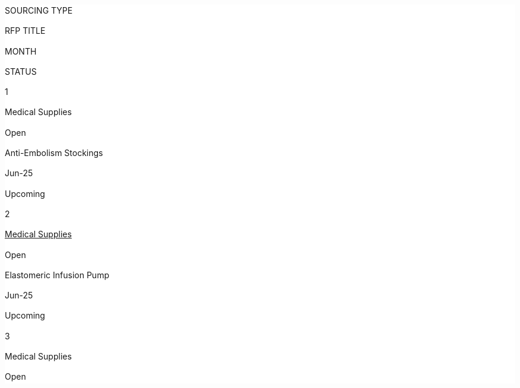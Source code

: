 <td rowspan="1" colspan="1">
<p>SOURCING TYPE</p>
</td>
<td rowspan="1" colspan="1">
<p>RFP TITLE</p>
</td>
<td rowspan="1" colspan="1">
<p>MONTH</p>
</td>
<td rowspan="1" colspan="1">
<p>STATUS</p>
</td>
</tr>
<tr>
<td rowspan="1" colspan="1">
<p>1</p>
</td>
<td rowspan="1" colspan="1">
<p>Medical Supplies</p>
</td>
<td rowspan="1" colspan="1">
<p>Open</p>
</td>
<td rowspan="1" colspan="1">
<p>Anti-Embolism Stockings</p>
</td>
<td rowspan="1" colspan="1">
<p>Jun-25</p>
</td>
<td rowspan="1" colspan="1">
<p>Upcoming</p>
</td>
</tr>
<tr>
<td rowspan="1" colspan="1">
<p>2</p>
</td>
<td rowspan="1" colspan="1">
<p><a href="/files/Pharma RFP Document/GPOR_05925.pdf" rel="noopener noreferrer nofollow" target="_blank">Medical Supplies</a>
</p>
</td>
<td rowspan="1" colspan="1">
<p>Open</p>
</td>
<td rowspan="1" colspan="1">
<p>Elastomeric Infusion Pump</p>
</td>
<td rowspan="1" colspan="1">
<p>Jun-25</p>
</td>
<td rowspan="1" colspan="1">
<p>Upcoming</p>
</td>
</tr>
<tr>
<td rowspan="1" colspan="1">
<p>3</p>
</td>
<td rowspan="1" colspan="1">
<p>Medical Supplies</p>
</td>
<td rowspan="1" colspan="1">
<p>Open</p>